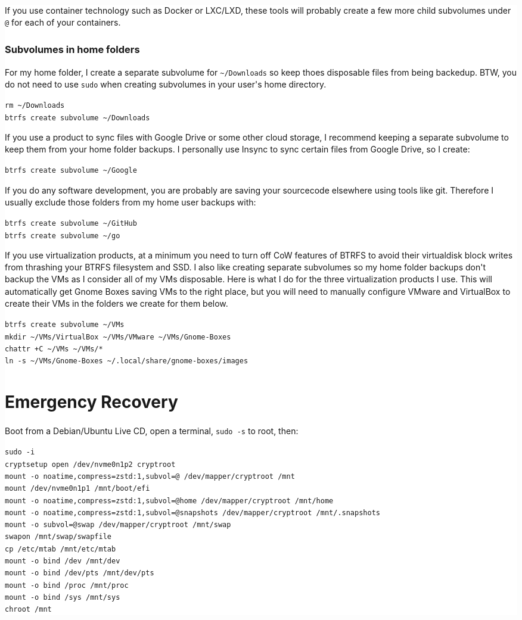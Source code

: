 If you use container technology such as Docker or LXC/LXD, these tools will probably create a few more child subvolumes under `@` for each of your containers.

### Subvolumes in home folders

For my home folder, I create a separate subvolume for `~/Downloads` so keep thoes disposable files from being backedup.  BTW, you do not need to use `sudo` when creating subvolumes in your user's home directory.

    rm ~/Downloads
    btrfs create subvolume ~/Downloads
   
If you use a product to sync files with Google Drive or some other cloud storage, I recommend keeping a separate subvolume to keep them from your home folder backups.  I personally use Insync to sync certain files from Google Drive, so I create:
    
    btrfs create subvolume ~/Google
    
If you do any software development, you are probably are saving your sourcecode elsewhere using tools like git.  Therefore I usually exclude those folders from my home user backups with:

    btrfs create subvolume ~/GitHub
    btrfs create subvolume ~/go
    
If you use virtualization products, at a minimum you need to turn off CoW features of BTRFS to avoid their virtualdisk block writes from thrashing your BTRFS filesystem and SSD.  I also like creating separate subvolumes so my home folder backups don't backup the VMs as I consider all of my VMs disposable.  Here is what I do for the three virtualization products I use.  This will automatically get Gnome Boxes saving VMs to the right place, but you will need to manually configure VMware and VirtualBox to create their VMs in the folders we create for them below.
    
    btrfs create subvolume ~/VMs
    mkdir ~/VMs/VirtualBox ~/VMs/VMware ~/VMs/Gnome-Boxes
    chattr +C ~/VMs ~/VMs/*
    ln -s ~/VMs/Gnome-Boxes ~/.local/share/gnome-boxes/images


# Emergency Recovery

Boot from a Debian/Ubuntu Live CD, open a terminal, `sudo -s` to root, then:

    sudo -i
    cryptsetup open /dev/nvme0n1p2 cryptroot
    mount -o noatime,compress=zstd:1,subvol=@ /dev/mapper/cryptroot /mnt
    mount /dev/nvme0n1p1 /mnt/boot/efi
    mount -o noatime,compress=zstd:1,subvol=@home /dev/mapper/cryptroot /mnt/home
    mount -o noatime,compress=zstd:1,subvol=@snapshots /dev/mapper/cryptroot /mnt/.snapshots
    mount -o subvol=@swap /dev/mapper/cryptroot /mnt/swap
    swapon /mnt/swap/swapfile
    cp /etc/mtab /mnt/etc/mtab
    mount -o bind /dev /mnt/dev
    mount -o bind /dev/pts /mnt/dev/pts
    mount -o bind /proc /mnt/proc
    mount -o bind /sys /mnt/sys
    chroot /mnt

